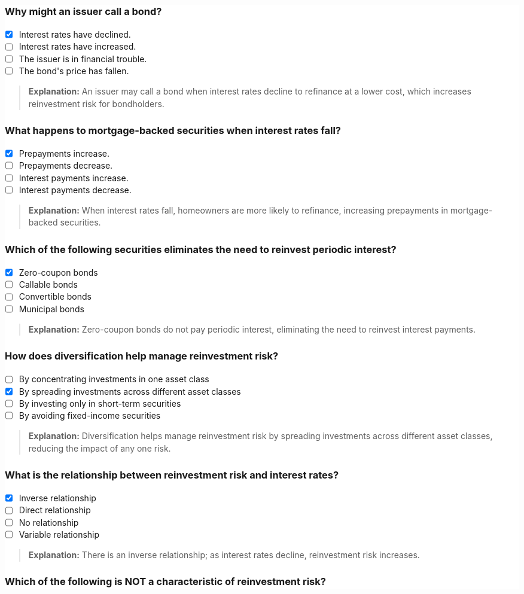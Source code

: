 ### Why might an issuer call a bond?

- [x] Interest rates have declined.
- [ ] Interest rates have increased.
- [ ] The issuer is in financial trouble.
- [ ] The bond's price has fallen.

> **Explanation:** An issuer may call a bond when interest rates decline to refinance at a lower cost, which increases reinvestment risk for bondholders.

### What happens to mortgage-backed securities when interest rates fall?

- [x] Prepayments increase.
- [ ] Prepayments decrease.
- [ ] Interest payments increase.
- [ ] Interest payments decrease.

> **Explanation:** When interest rates fall, homeowners are more likely to refinance, increasing prepayments in mortgage-backed securities.

### Which of the following securities eliminates the need to reinvest periodic interest?

- [x] Zero-coupon bonds
- [ ] Callable bonds
- [ ] Convertible bonds
- [ ] Municipal bonds

> **Explanation:** Zero-coupon bonds do not pay periodic interest, eliminating the need to reinvest interest payments.

### How does diversification help manage reinvestment risk?

- [ ] By concentrating investments in one asset class
- [x] By spreading investments across different asset classes
- [ ] By investing only in short-term securities
- [ ] By avoiding fixed-income securities

> **Explanation:** Diversification helps manage reinvestment risk by spreading investments across different asset classes, reducing the impact of any one risk.

### What is the relationship between reinvestment risk and interest rates?

- [x] Inverse relationship
- [ ] Direct relationship
- [ ] No relationship
- [ ] Variable relationship

> **Explanation:** There is an inverse relationship; as interest rates decline, reinvestment risk increases.

### Which of the following is NOT a characteristic of reinvestment risk?
